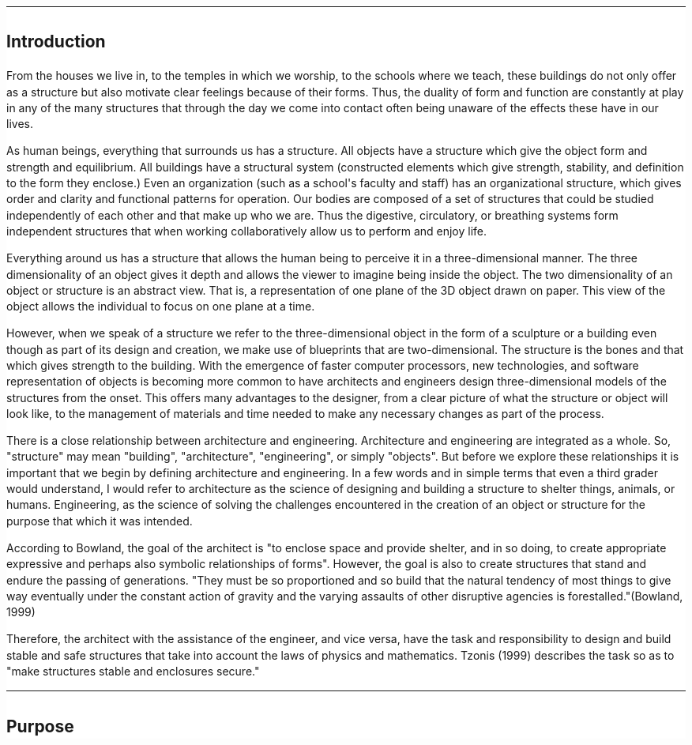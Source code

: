 <hr/>
<h2>
Introduction
</h2>
<p>
From the houses we live in, to the temples in which we worship, to the schools where we teach, these buildings do not only offer as a structure but also motivate clear feelings because of their forms. Thus, the duality of form and function are constantly at play in any of the many structures that through the day we come into contact often being unaware of the effects these have in our lives.
</p>
<p>
As human beings, everything that surrounds us has a structure. All objects have a structure which give the object form and strength and equilibrium. All buildings have a structural system (constructed elements which give strength, stability, and definition to the form they enclose.) Even an organization (such as a school's faculty and staff) has an organizational structure, which gives order and clarity and functional patterns for operation. Our bodies are composed of a set of structures that could be studied independently of each other and that make up who we are. Thus the digestive, circulatory, or breathing systems form independent structures that when working collaboratively allow us to perform and enjoy life.
</p>
<p>
Everything around us has a structure that allows the human being to perceive it in a three-dimensional manner. The three dimensionality of an object gives it depth and allows the viewer to imagine being inside the object. The two dimensionality of an object or structure is an abstract view. That is, a representation of one plane of the 3D object drawn on paper. This view of the object allows the individual to focus on one plane at a time.
</p>
<p>
However, when we speak of a structure we refer to the three-dimensional object in the form of a sculpture or a building even though as part of its design and creation, we make use of blueprints that are two-dimensional. The structure is the bones and that which gives strength to the building. With the emergence of faster computer processors, new technologies, and software representation of objects is becoming more common to have architects and engineers design three-dimensional models of the structures from the onset. This offers many advantages to the designer, from a clear picture of what the structure or object will look like, to the management of materials and time needed to make any necessary changes as part of the process.
</p>
<p>
There is a close relationship between architecture and engineering. Architecture and engineering are integrated as a whole. So, "structure" may mean "building", "architecture", "engineering", or simply  "objects". But before we explore these relationships it is important that we begin by defining architecture and engineering. In a few words and in simple terms that even a third grader would understand, I would refer to architecture as the science of designing and building a structure to shelter things, animals, or humans.  Engineering, as the science of solving the challenges encountered in the creation of an object or structure for the purpose that which it was intended.
</p>
<p>
According to Bowland, the goal of the architect is "to enclose space and provide shelter, and in so doing, to create appropriate expressive and perhaps also symbolic relationships of forms".  However, the goal is also to create structures that stand and endure the passing of generations. "They must be so proportioned and so build that the natural tendency of most things to give way eventually under the constant action of gravity and the varying assaults of other disruptive agencies is forestalled."(Bowland, 1999)
</p>
<p>
Therefore, the architect with the assistance of the engineer, and vice versa, have the task and responsibility to design and build stable and safe structures that take into account the laws of physics and mathematics. Tzonis (1999) describes the task so as to "make structures stable and enclosures secure."
</p>
<hr/>
<h2>
Purpose
</h2>